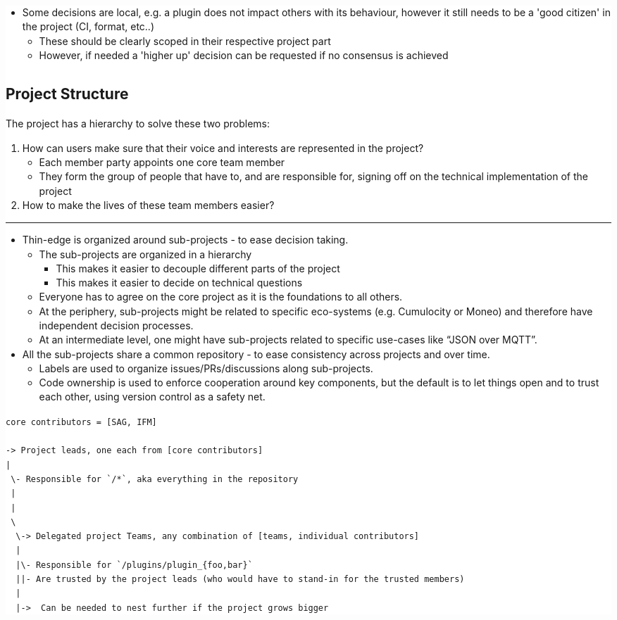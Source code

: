 - Some decisions are local, e.g. a plugin does not impact others with its behaviour, however it still needs to be a 'good citizen' in the project (CI, format, etc..)
    - These should be clearly scoped in their respective project part
    - However, if needed a 'higher up' decision can be requested if no consensus is achieved



## Project Structure

The project has a hierarchy to solve these two problems:

1. How can users make sure that their voice and interests are represented in the project?
    - Each member party appoints one core team member
    - They form the group of people that have to, and are responsible for, signing off on the technical implementation of the project
2. How to make the lives of these team members easier?


-----

* Thin-edge is organized around sub-projects - to ease decision taking.
    * The sub-projects are organized in a hierarchy
        * This makes it easier to decouple different parts of the project
        * This makes it easier to decide on technical questions
    * Everyone has to agree on the core project as it is the foundations to all others.
    * At the periphery, sub-projects might be related to specific eco-systems (e.g. Cumulocity or Moneo) and therefore have independent decision processes.
    *	At an intermediate level, one might have sub-projects related to specific use-cases like “JSON over MQTT”.
* All the sub-projects share a common repository - to ease consistency across projects and over time.
    *	Labels are used to organize issues/PRs/discussions along sub-projects.
    *	Code ownership is used to enforce cooperation around key components, but the default is to let things open and to trust each other, using version control as a safety net.






```
core contributors = [SAG, IFM]

-> Project leads, one each from [core contributors]
|
 \- Responsible for `/*`, aka everything in the repository
 |
 |
 \
  \-> Delegated project Teams, any combination of [teams, individual contributors]
  |
  |\- Responsible for `/plugins/plugin_{foo,bar}`
  ||- Are trusted by the project leads (who would have to stand-in for the trusted members)
  | 
  |->  Can be needed to nest further if the project grows bigger
```
